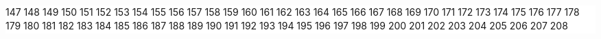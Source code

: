 147
148
149
150
151
152
153
154
155
156
157
158
159
160
161
162
163
164
165
166
167
168
169
170
171
172
173
174
175
176
177
178
179
180
181
182
183
184
185
186
187
188
189
190
191
192
193
194
195
196
197
198
199
200
201
202
203
204
205
206
207
208